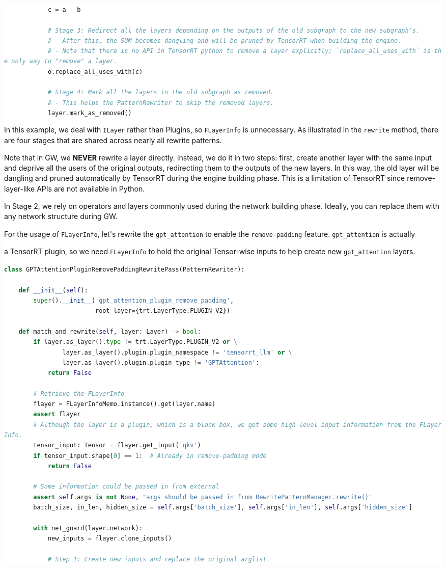 ```python
            c = a - b

            # Stage 3: Redirect all the layers depending on the outputs of the old subgraph to the new subgraph's.
            # - After this, the SUM becomes dangling and will be pruned by TensorRT when building the engine.
            # - Note that there is no API in TensorRT python to remove a layer explicitly; `replace_all_uses_with` is the only way to "remove" a layer.
            o.replace_all_uses_with(c)

            # Stage 4: Mark all the layers in the old subgraph as removed.
            # - This helps the PatternRewriter to skip the removed layers.
            layer.mark_as_removed()
```

In this example, we deal with `ILayer` rather than Plugins, so `FLayerInfo` is unnecessary. As illustrated in the `rewrite` method, there are four stages that are shared across nearly all rewrite patterns.

Note that in GW, we **NEVER** rewrite a layer directly. Instead, we do it in two steps: first, create another layer with the same input and deprive all the users of the original outputs, redirecting them to the outputs of the new layers. In this way, the old layer will be dangling and pruned automatically by TensorRT during the engine building phase. This is a limitation of TensorRT since remove-layer-like APIs are not available in Python.

In Stage 2, we rely on operators and layers commonly used during the network building phase. Ideally, you can replace them with any network structure during GW.

For the usage of `FLayerInfo`, let's rewrite the `gpt_attention` to enable the `remove-padding` feature. `gpt_attention` is actually

 a TensorRT plugin, so we need `FLayerInfo` to hold the original Tensor-wise inputs to help create new `gpt_attention` layers.

```python
class GPTAttentionPluginRemovePaddingRewritePass(PatternRewriter):

    def __init__(self):
        super().__init__('gpt_attention_plugin_remove_padding',
                         root_layer={trt.LayerType.PLUGIN_V2})

    def match_and_rewrite(self, layer: Layer) -> bool:
        if layer.as_layer().type != trt.LayerType.PLUGIN_V2 or \
                layer.as_layer().plugin.plugin_namespace != 'tensorrt_llm' or \
                layer.as_layer().plugin.plugin_type != 'GPTAttention':
            return False

        # Retrieve the FLayerInfo
        flayer = FLayerInfoMemo.instance().get(layer.name)
        assert flayer
        # Although the layer is a plugin, which is a black box, we get some high-level input information from the FLayerInfo.
        tensor_input: Tensor = flayer.get_input('qkv')
        if tensor_input.shape[0] == 1:  # Already in remove-padding mode
            return False

        # Some information could be passed in from external
        assert self.args is not None, "args should be passed in from RewritePatternManager.rewrite()"
        batch_size, in_len, hidden_size = self.args['batch_size'], self.args['in_len'], self.args['hidden_size']

        with net_guard(layer.network):
            new_inputs = flayer.clone_inputs()

            # Step 1: Create new inputs and replace the original arglist.
```
